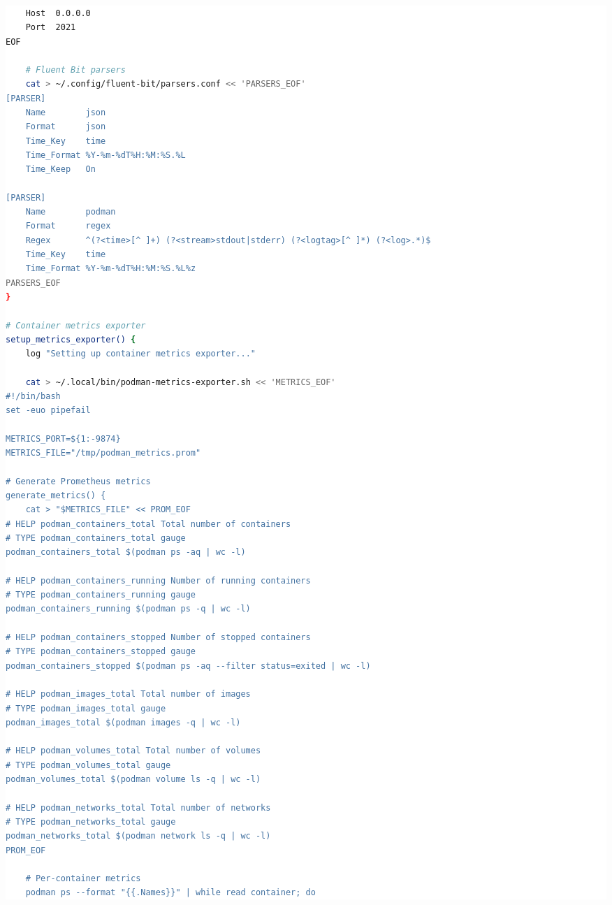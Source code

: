 ```bash
    Host  0.0.0.0
    Port  2021
EOF

    # Fluent Bit parsers
    cat > ~/.config/fluent-bit/parsers.conf << 'PARSERS_EOF'
[PARSER]
    Name        json
    Format      json
    Time_Key    time
    Time_Format %Y-%m-%dT%H:%M:%S.%L
    Time_Keep   On

[PARSER]
    Name        podman
    Format      regex
    Regex       ^(?<time>[^ ]+) (?<stream>stdout|stderr) (?<logtag>[^ ]*) (?<log>.*)$
    Time_Key    time
    Time_Format %Y-%m-%dT%H:%M:%S.%L%z
PARSERS_EOF
}

# Container metrics exporter
setup_metrics_exporter() {
    log "Setting up container metrics exporter..."

    cat > ~/.local/bin/podman-metrics-exporter.sh << 'METRICS_EOF'
#!/bin/bash
set -euo pipefail

METRICS_PORT=${1:-9874}
METRICS_FILE="/tmp/podman_metrics.prom"

# Generate Prometheus metrics
generate_metrics() {
    cat > "$METRICS_FILE" << PROM_EOF
# HELP podman_containers_total Total number of containers
# TYPE podman_containers_total gauge
podman_containers_total $(podman ps -aq | wc -l)

# HELP podman_containers_running Number of running containers
# TYPE podman_containers_running gauge
podman_containers_running $(podman ps -q | wc -l)

# HELP podman_containers_stopped Number of stopped containers
# TYPE podman_containers_stopped gauge
podman_containers_stopped $(podman ps -aq --filter status=exited | wc -l)

# HELP podman_images_total Total number of images
# TYPE podman_images_total gauge
podman_images_total $(podman images -q | wc -l)

# HELP podman_volumes_total Total number of volumes
# TYPE podman_volumes_total gauge
podman_volumes_total $(podman volume ls -q | wc -l)

# HELP podman_networks_total Total number of networks
# TYPE podman_networks_total gauge
podman_networks_total $(podman network ls -q | wc -l)
PROM_EOF

    # Per-container metrics
    podman ps --format "{{.Names}}" | while read container; do
```
